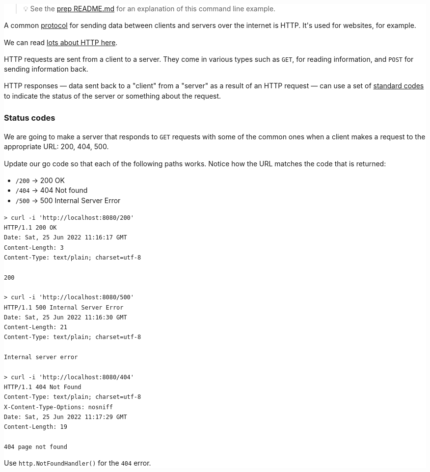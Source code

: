 > 💡 See the [prep README.md](../prep/README.md#command-line-examples) for an explanation of this command line example.

A common [protocol](https://en.m.wikipedia.org/wiki/Communication_protocol) for sending data between clients and servers over the internet is HTTP. It's used for websites, for example.

We can read [lots about HTTP here](https://developer.mozilla.org/en-US/docs/Web/HTTP).

HTTP requests are sent from a client to a server. They come in various types such as `GET`, for reading information, and `POST` for sending information back.

HTTP responses — data sent back to a "client" from a "server" as a result of an HTTP request — can use a set of [standard codes](https://developer.mozilla.org/en-US/docs/Web/HTTP/Status) to indicate the status of the server or something about the request.

### Status codes

We are going to make a server that responds to `GET` requests with some of the common ones when a client makes a request to the appropriate URL: 200, 404, 500.

Update our go code so that each of the following paths works. Notice how the URL matches the code that is returned:

- `/200` -> 200 OK
- `/404` -> 404 Not found
- `/500` -> 500 Internal Server Error

```
> curl -i 'http://localhost:8080/200'
HTTP/1.1 200 OK
Date: Sat, 25 Jun 2022 11:16:17 GMT
Content-Length: 3
Content-Type: text/plain; charset=utf-8

200

> curl -i 'http://localhost:8080/500'
HTTP/1.1 500 Internal Server Error
Date: Sat, 25 Jun 2022 11:16:30 GMT
Content-Length: 21
Content-Type: text/plain; charset=utf-8

Internal server error

> curl -i 'http://localhost:8080/404'
HTTP/1.1 404 Not Found
Content-Type: text/plain; charset=utf-8
X-Content-Type-Options: nosniff
Date: Sat, 25 Jun 2022 11:17:29 GMT
Content-Length: 19

404 page not found
```

Use `http.NotFoundHandler()` for the `404` error.
